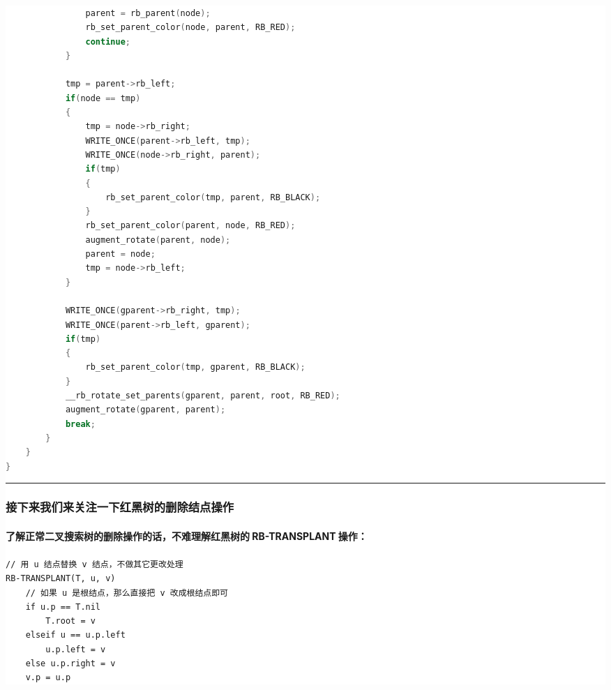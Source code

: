 ``` C
                parent = rb_parent(node);
                rb_set_parent_color(node, parent, RB_RED);
                continue;
            }

            tmp = parent->rb_left;
            if(node == tmp)
            {
                tmp = node->rb_right;
                WRITE_ONCE(parent->rb_left, tmp);
                WRITE_ONCE(node->rb_right, parent);
                if(tmp)
                {
                    rb_set_parent_color(tmp, parent, RB_BLACK);
                }
                rb_set_parent_color(parent, node, RB_RED);
                augment_rotate(parent, node);
                parent = node;
                tmp = node->rb_left;
            }

            WRITE_ONCE(gparent->rb_right, tmp);
            WRITE_ONCE(parent->rb_left, gparent);
            if(tmp)
            {
                rb_set_parent_color(tmp, gparent, RB_BLACK);
            }
            __rb_rotate_set_parents(gparent, parent, root, RB_RED);
            augment_rotate(gparent, parent);
            break;
        }
    }
}
```

-- - 
### 接下来我们来关注一下红黑树的删除结点操作
#### 了解正常二叉搜索树的删除操作的话，不难理解红黑树的 RB-TRANSPLANT 操作：
``` txt
// 用 u 结点替换 v 结点，不做其它更改处理
RB-TRANSPLANT(T, u, v)
    // 如果 u 是根结点，那么直接把 v 改成根结点即可
    if u.p == T.nil
        T.root = v
    elseif u == u.p.left
        u.p.left = v
    else u.p.right = v
    v.p = u.p

```
